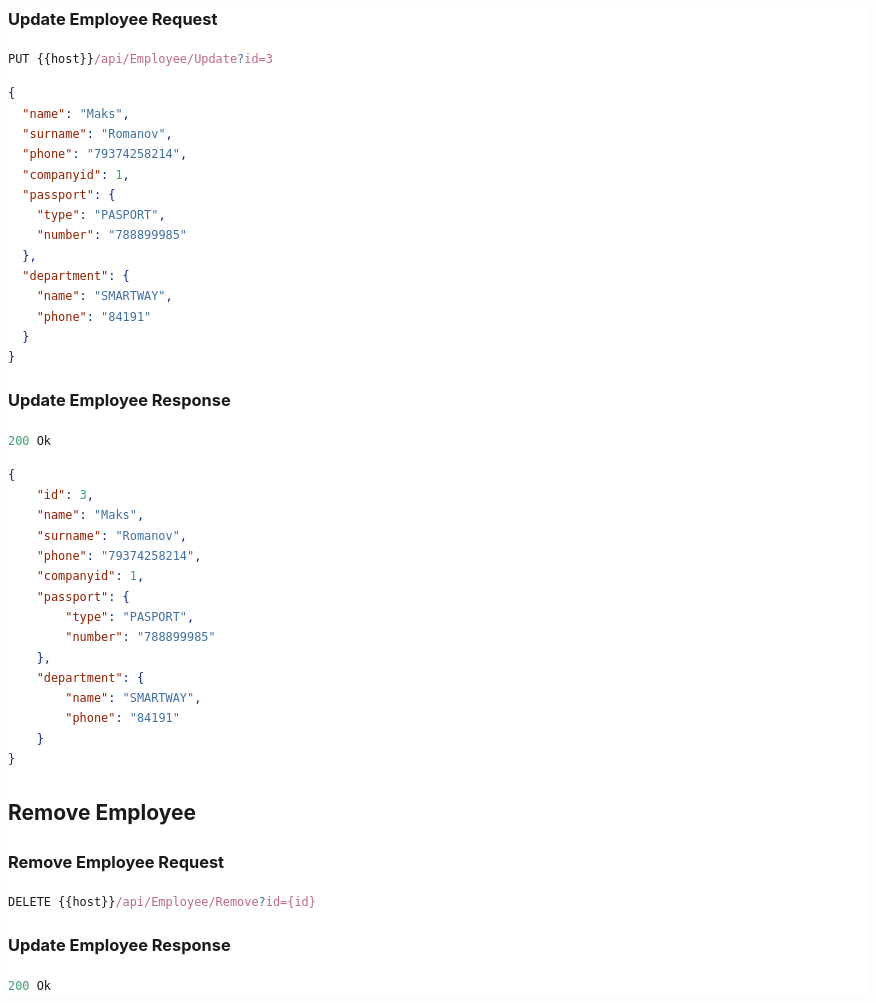### Update Employee Request

```js
PUT {{host}}/api/Employee/Update?id=3
```

```json
{
  "name": "Maks",
  "surname": "Romanov",
  "phone": "79374258214",
  "companyid": 1,
  "passport": {
    "type": "PASPORT",
    "number": "788899985"
  },
  "department": {
    "name": "SMARTWAY",
    "phone": "84191"
  }
}
```
### Update Employee Response

```js
200 Ok
```

```json
{
    "id": 3,
    "name": "Maks",
    "surname": "Romanov",
    "phone": "79374258214",
    "companyid": 1,
    "passport": {
        "type": "PASPORT",
        "number": "788899985"
    },
    "department": {
        "name": "SMARTWAY",
        "phone": "84191"
    }
}
```
## Remove Employee

### Remove Employee Request

```js
DELETE {{host}}/api/Employee/Remove?id={id}
```

### Update Employee Response

```js
200 Ok
```
